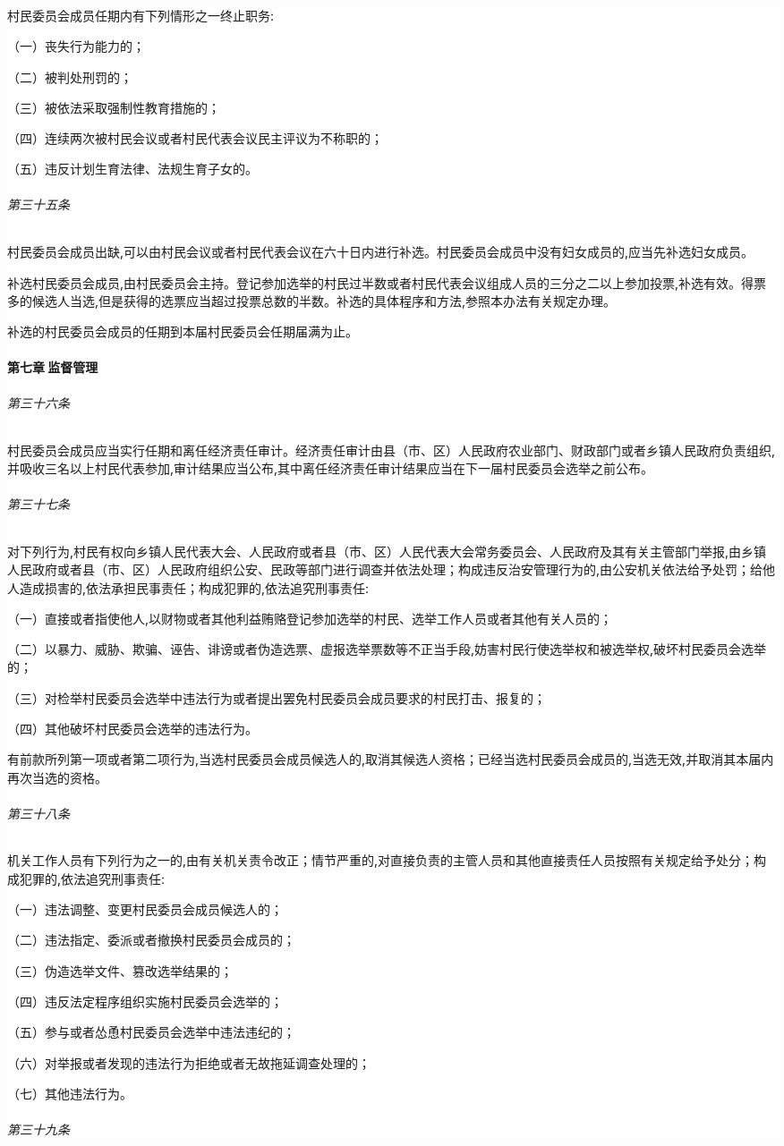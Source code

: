 村民委员会成员任期内有下列情形之一终止职务:

（一）丧失行为能力的；

（二）被判处刑罚的；

（三）被依法采取强制性教育措施的；

（四）连续两次被村民会议或者村民代表会议民主评议为不称职的；

（五）违反计划生育法律、法规生育子女的。

###### 第三十五条

村民委员会成员出缺,可以由村民会议或者村民代表会议在六十日内进行补选。村民委员会成员中没有妇女成员的,应当先补选妇女成员。

补选村民委员会成员,由村民委员会主持。登记参加选举的村民过半数或者村民代表会议组成人员的三分之二以上参加投票,补选有效。得票多的候选人当选,但是获得的选票应当超过投票总数的半数。补选的具体程序和方法,参照本办法有关规定办理。

补选的村民委员会成员的任期到本届村民委员会任期届满为止。

#### 第七章 监督管理

###### 第三十六条

村民委员会成员应当实行任期和离任经济责任审计。经济责任审计由县（市、区）人民政府农业部门、财政部门或者乡镇人民政府负责组织,并吸收三名以上村民代表参加,审计结果应当公布,其中离任经济责任审计结果应当在下一届村民委员会选举之前公布。

###### 第三十七条

对下列行为,村民有权向乡镇人民代表大会、人民政府或者县（市、区）人民代表大会常务委员会、人民政府及其有关主管部门举报,由乡镇人民政府或者县（市、区）人民政府组织公安、民政等部门进行调查并依法处理；构成违反治安管理行为的,由公安机关依法给予处罚；给他人造成损害的,依法承担民事责任；构成犯罪的,依法追究刑事责任:

（一）直接或者指使他人,以财物或者其他利益贿赂登记参加选举的村民、选举工作人员或者其他有关人员的；

（二）以暴力、威胁、欺骗、诬告、诽谤或者伪造选票、虚报选举票数等不正当手段,妨害村民行使选举权和被选举权,破坏村民委员会选举的；

（三）对检举村民委员会选举中违法行为或者提出罢免村民委员会成员要求的村民打击、报复的；

（四）其他破坏村民委员会选举的违法行为。

有前款所列第一项或者第二项行为,当选村民委员会成员候选人的,取消其候选人资格；已经当选村民委员会成员的,当选无效,并取消其本届内再次当选的资格。

###### 第三十八条

机关工作人员有下列行为之一的,由有关机关责令改正；情节严重的,对直接负责的主管人员和其他直接责任人员按照有关规定给予处分；构成犯罪的,依法追究刑事责任:

（一）违法调整、变更村民委员会成员候选人的；

（二）违法指定、委派或者撤换村民委员会成员的；

（三）伪造选举文件、篡改选举结果的；

（四）违反法定程序组织实施村民委员会选举的；

（五）参与或者怂恿村民委员会选举中违法违纪的；

（六）对举报或者发现的违法行为拒绝或者无故拖延调查处理的；

（七）其他违法行为。

###### 第三十九条
